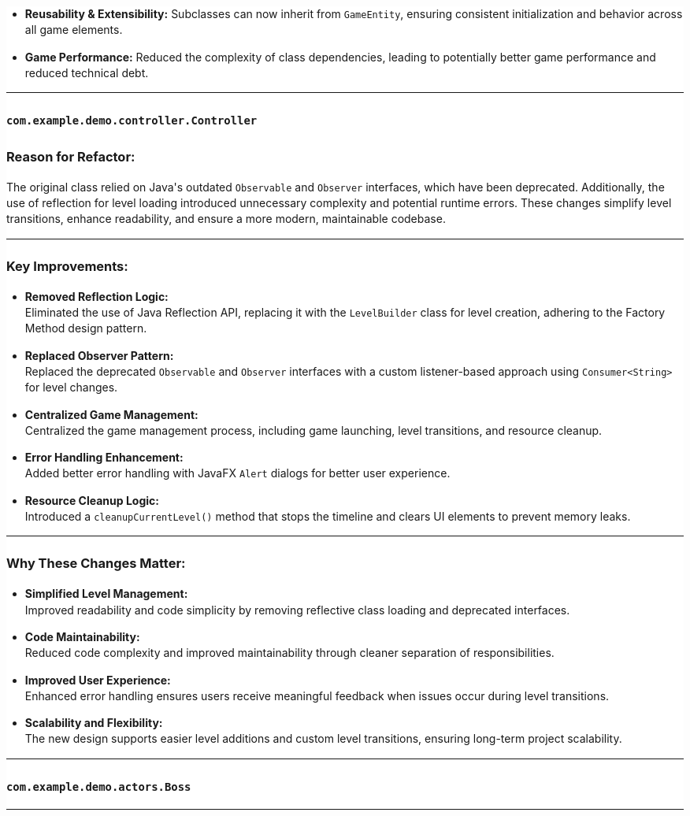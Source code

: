 - **Reusability & Extensibility:** Subclasses can now inherit from `GameEntity`, ensuring consistent initialization and behavior across all game elements.

- **Game Performance:** Reduced the complexity of class dependencies, leading to potentially better game performance and reduced technical debt.

---
### `com.example.demo.controller.Controller`

### **Reason for Refactor:**
The original class relied on Java's outdated `Observable` and `Observer` interfaces, which have been deprecated. Additionally, the use of reflection for level loading introduced unnecessary complexity and potential runtime errors. These changes simplify level transitions, enhance readability, and ensure a more modern, maintainable codebase.

---

### **Key Improvements:**

- **Removed Reflection Logic:**  
  Eliminated the use of Java Reflection API, replacing it with the `LevelBuilder` class for level creation, adhering to the Factory Method design pattern.

- **Replaced Observer Pattern:**  
  Replaced the deprecated `Observable` and `Observer` interfaces with a custom listener-based approach using `Consumer<String>` for level changes.

- **Centralized Game Management:**  
  Centralized the game management process, including game launching, level transitions, and resource cleanup.

- **Error Handling Enhancement:**  
  Added better error handling with JavaFX `Alert` dialogs for better user experience.

- **Resource Cleanup Logic:**  
  Introduced a `cleanupCurrentLevel()` method that stops the timeline and clears UI elements to prevent memory leaks.

---

### **Why These Changes Matter:**

- **Simplified Level Management:**  
  Improved readability and code simplicity by removing reflective class loading and deprecated interfaces.

- **Code Maintainability:**  
  Reduced code complexity and improved maintainability through cleaner separation of responsibilities.

- **Improved User Experience:**  
  Enhanced error handling ensures users receive meaningful feedback when issues occur during level transitions.

- **Scalability and Flexibility:**  
  The new design supports easier level additions and custom level transitions, ensuring long-term project scalability.
---
### `com.example.demo.actors.Boss`

---